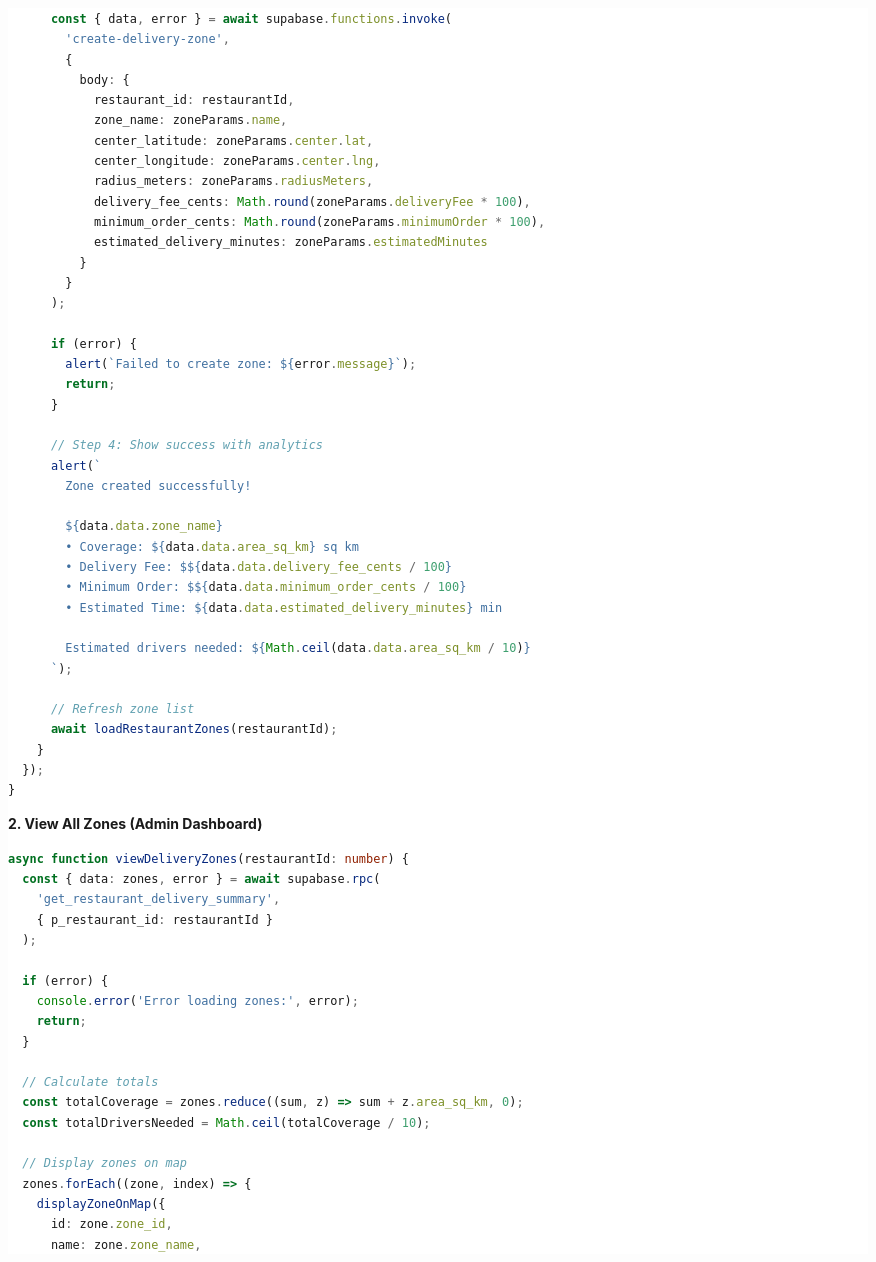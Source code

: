 ```typescript
      const { data, error } = await supabase.functions.invoke(
        'create-delivery-zone',
        {
          body: {
            restaurant_id: restaurantId,
            zone_name: zoneParams.name,
            center_latitude: zoneParams.center.lat,
            center_longitude: zoneParams.center.lng,
            radius_meters: zoneParams.radiusMeters,
            delivery_fee_cents: Math.round(zoneParams.deliveryFee * 100),
            minimum_order_cents: Math.round(zoneParams.minimumOrder * 100),
            estimated_delivery_minutes: zoneParams.estimatedMinutes
          }
        }
      );
      
      if (error) {
        alert(`Failed to create zone: ${error.message}`);
        return;
      }
      
      // Step 4: Show success with analytics
      alert(`
        Zone created successfully!
        
        ${data.data.zone_name}
        • Coverage: ${data.data.area_sq_km} sq km
        • Delivery Fee: $${data.data.delivery_fee_cents / 100}
        • Minimum Order: $${data.data.minimum_order_cents / 100}
        • Estimated Time: ${data.data.estimated_delivery_minutes} min
        
        Estimated drivers needed: ${Math.ceil(data.data.area_sq_km / 10)}
      `);
      
      // Refresh zone list
      await loadRestaurantZones(restaurantId);
    }
  });
}
```

**2. View All Zones (Admin Dashboard)**

```typescript
async function viewDeliveryZones(restaurantId: number) {
  const { data: zones, error } = await supabase.rpc(
    'get_restaurant_delivery_summary',
    { p_restaurant_id: restaurantId }
  );
  
  if (error) {
    console.error('Error loading zones:', error);
    return;
  }
  
  // Calculate totals
  const totalCoverage = zones.reduce((sum, z) => sum + z.area_sq_km, 0);
  const totalDriversNeeded = Math.ceil(totalCoverage / 10);
  
  // Display zones on map
  zones.forEach((zone, index) => {
    displayZoneOnMap({
      id: zone.zone_id,
      name: zone.zone_name,
```